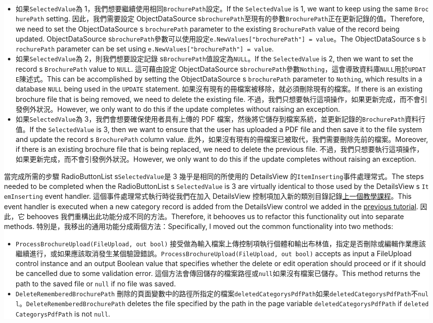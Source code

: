 - <span data-ttu-id="4ddca-294">如果`SelectedValue`為 1，我們想要繼續使用相同`BrochurePath`設定。</span><span class="sxs-lookup"><span data-stu-id="4ddca-294">If the `SelectedValue` is 1, we want to keep using the same `BrochurePath` setting.</span></span> <span data-ttu-id="4ddca-295">因此，我們需要設定 ObjectDataSource s`brochurePath`至現有的參數`BrochurePath`正在更新記錄的值。</span><span class="sxs-lookup"><span data-stu-id="4ddca-295">Therefore, we need to set the ObjectDataSource s `brochurePath` parameter to the existing `BrochurePath` value of the record being updated.</span></span> <span data-ttu-id="4ddca-296">ObjectDataSource s`brochurePath`參數可以使用設定`e.NewValues["brochurePath"] = value`。</span><span class="sxs-lookup"><span data-stu-id="4ddca-296">The ObjectDataSource s `brochurePath` parameter can be set using `e.NewValues["brochurePath"] = value`.</span></span>
- <span data-ttu-id="4ddca-297">如果`SelectedValue`為 2，則我們想要設定記錄 s`BrochurePath`值設定為`NULL`。</span><span class="sxs-lookup"><span data-stu-id="4ddca-297">If the `SelectedValue` is 2, then we want to set the record s `BrochurePath` value to `NULL`.</span></span> <span data-ttu-id="4ddca-298">這可藉由設定 ObjectDataSource s`brochurePath`參數`Nothing`，這會導致資料庫`NULL`用於`UPDATE`陳述式。</span><span class="sxs-lookup"><span data-stu-id="4ddca-298">This can be accomplished by setting the ObjectDataSource s `brochurePath` parameter to `Nothing`, which results in a database `NULL` being used in the `UPDATE` statement.</span></span> <span data-ttu-id="4ddca-299">如果沒有現有的冊檔案被移除，就必須刪除現有的檔案。</span><span class="sxs-lookup"><span data-stu-id="4ddca-299">If there is an existing brochure file that is being removed, we need to delete the existing file.</span></span> <span data-ttu-id="4ddca-300">不過，我們只想要執行這項操作，如果更新完成，而不會引發例外狀況。</span><span class="sxs-lookup"><span data-stu-id="4ddca-300">However, we only want to do this if the update completes without raising an exception.</span></span>
- <span data-ttu-id="4ddca-301">如果`SelectedValue`為 3，我們會想要確保使用者具有上傳的 PDF 檔案，然後將它儲存到檔案系統，並更新記錄的`BrochurePath`資料行值。</span><span class="sxs-lookup"><span data-stu-id="4ddca-301">If the `SelectedValue` is 3, then we want to ensure that the user has uploaded a PDF file and then save it to the file system and update the record s `BrochurePath` column value.</span></span> <span data-ttu-id="4ddca-302">此外，如果沒有現有的冊檔案已被取代，我們需要刪除先前的檔案。</span><span class="sxs-lookup"><span data-stu-id="4ddca-302">Moreover, if there is an existing brochure file that is being replaced, we need to delete the previous file.</span></span> <span data-ttu-id="4ddca-303">不過，我們只想要執行這項操作，如果更新完成，而不會引發例外狀況。</span><span class="sxs-lookup"><span data-stu-id="4ddca-303">However, we only want to do this if the update completes without raising an exception.</span></span>

<span data-ttu-id="4ddca-304">當完成所需的步驟 RadioButtonList s`SelectedValue`是 3 幾乎是相同的所使用的 DetailsView 的`ItemInserting`事件處理常式。</span><span class="sxs-lookup"><span data-stu-id="4ddca-304">The steps needed to be completed when the RadioButtonList s `SelectedValue` is 3 are virtually identical to those used by the DetailsView s `ItemInserting` event handler.</span></span> <span data-ttu-id="4ddca-305">這個事件處理常式執行時從我們在加入 DetailsView 控制項加入新的類別目錄記錄[上一個教學課程](including-a-file-upload-option-when-adding-a-new-record-cs.md)。</span><span class="sxs-lookup"><span data-stu-id="4ddca-305">This event handler is executed when a new category record is added from the DetailsView control we added in the [previous tutorial](including-a-file-upload-option-when-adding-a-new-record-cs.md).</span></span> <span data-ttu-id="4ddca-306">因此，它 behooves 我們重構出此功能分成不同的方法。</span><span class="sxs-lookup"><span data-stu-id="4ddca-306">Therefore, it behooves us to refactor this functionality out into separate methods.</span></span> <span data-ttu-id="4ddca-307">特別是，我移出的通用功能分成兩個方法：</span><span class="sxs-lookup"><span data-stu-id="4ddca-307">Specifically, I moved out the common functionality into two methods:</span></span>

- <span data-ttu-id="4ddca-308">`ProcessBrochureUpload(FileUpload, out bool)` 接受做為輸入檔案上傳控制項執行個體和輸出布林值，指定是否刪除或編輯作業應該繼續進行，或如果應該取消發生某個驗證錯誤。</span><span class="sxs-lookup"><span data-stu-id="4ddca-308">`ProcessBrochureUpload(FileUpload, out bool)` accepts as input a FileUpload control instance and an output Boolean value that specifies whether the delete or edit operation should proceed or if it should be cancelled due to some validation error.</span></span> <span data-ttu-id="4ddca-309">這個方法會傳回儲存的檔案路徑或`null`如果沒有檔案已儲存。</span><span class="sxs-lookup"><span data-stu-id="4ddca-309">This method returns the path to the saved file or `null` if no file was saved.</span></span>
- <span data-ttu-id="4ddca-310">`DeleteRememberedBrochurePath` 刪除的頁面變數中的路徑所指定的檔案`deletedCategorysPdfPath`如果`deletedCategorysPdfPath`不`null`。</span><span class="sxs-lookup"><span data-stu-id="4ddca-310">`DeleteRememberedBrochurePath` deletes the file specified by the path in the page variable `deletedCategorysPdfPath` if `deletedCategorysPdfPath` is not `null`.</span></span>
